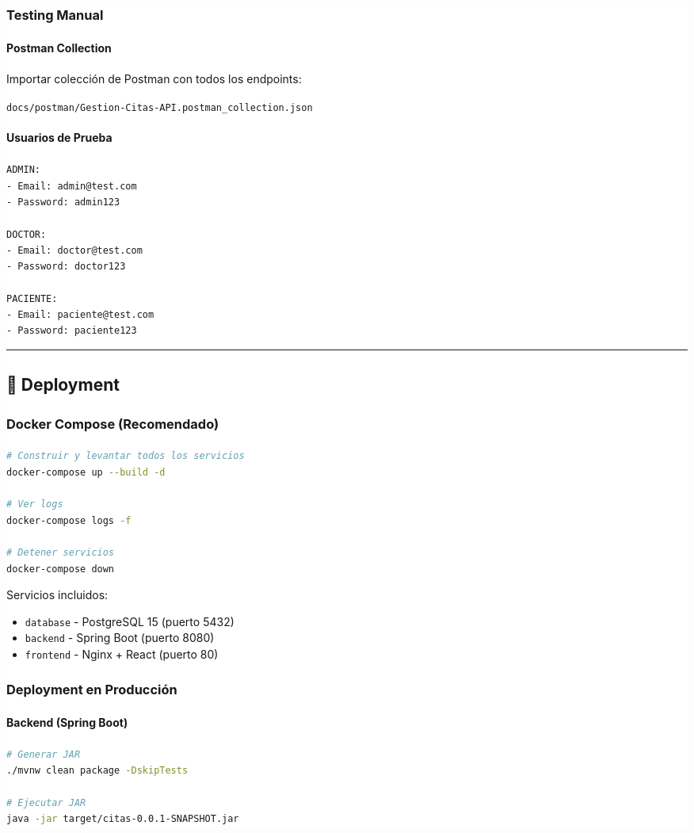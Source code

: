 ### Testing Manual

#### Postman Collection
Importar colección de Postman con todos los endpoints:
```
docs/postman/Gestion-Citas-API.postman_collection.json
```

#### Usuarios de Prueba
```
ADMIN:
- Email: admin@test.com
- Password: admin123

DOCTOR:
- Email: doctor@test.com
- Password: doctor123

PACIENTE:
- Email: paciente@test.com
- Password: paciente123
```

---

## 🚀 Deployment

### Docker Compose (Recomendado)

```bash
# Construir y levantar todos los servicios
docker-compose up --build -d

# Ver logs
docker-compose logs -f

# Detener servicios
docker-compose down
```

Servicios incluidos:
- `database` - PostgreSQL 15 (puerto 5432)
- `backend` - Spring Boot (puerto 8080)
- `frontend` - Nginx + React (puerto 80)

### Deployment en Producción

#### Backend (Spring Boot)

```bash
# Generar JAR
./mvnw clean package -DskipTests

# Ejecutar JAR
java -jar target/citas-0.0.1-SNAPSHOT.jar
```
